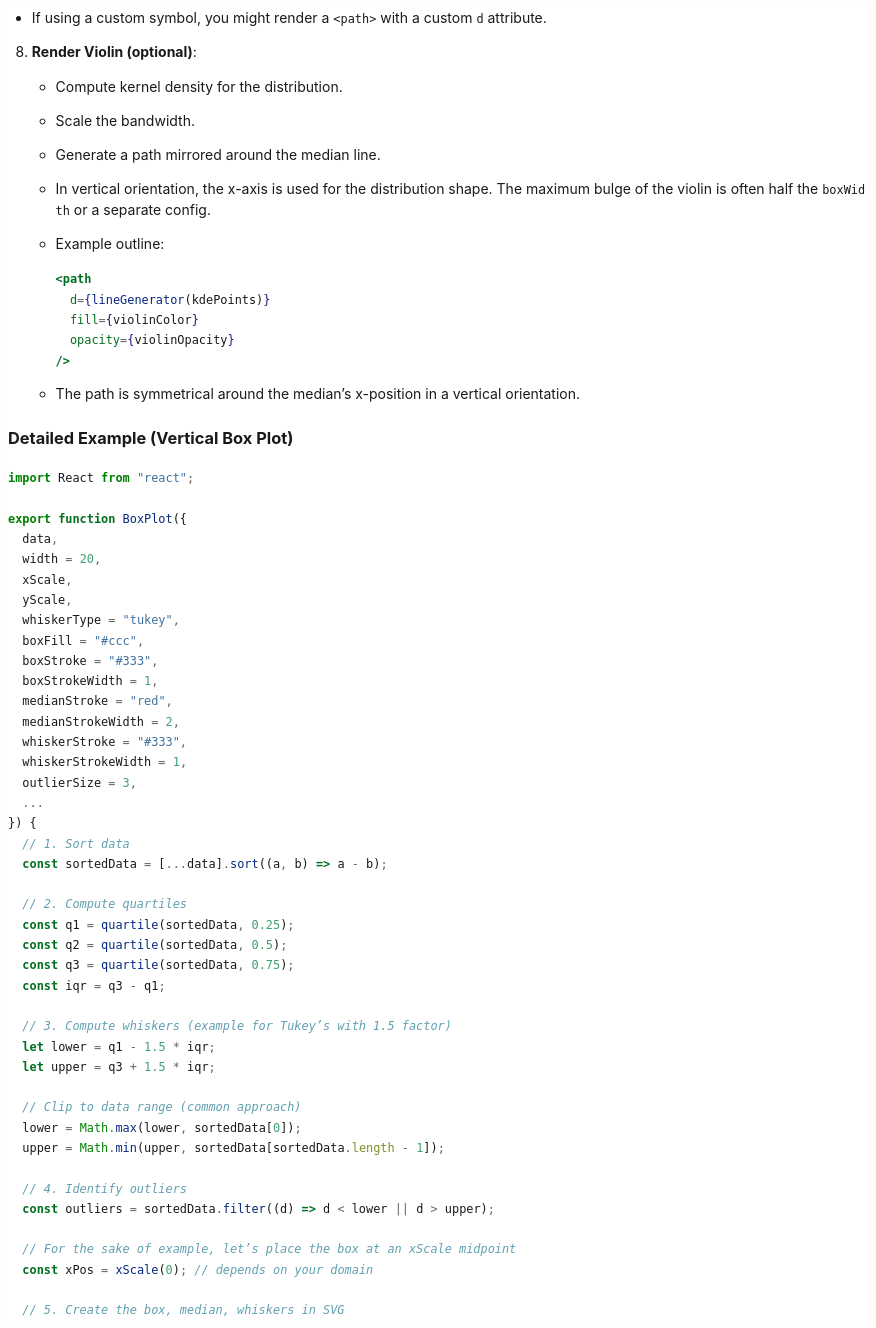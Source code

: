    - If using a custom symbol, you might render a `<path>` with a custom `d` attribute.

8. **Render Violin (optional)**:

   - Compute kernel density for the distribution.
   - Scale the bandwidth.
   - Generate a path mirrored around the median line.
   - In vertical orientation, the x-axis is used for the distribution shape. The maximum bulge of the violin is often half the `boxWidth` or a separate config.
   - Example outline:

     ```jsx
     <path
       d={lineGenerator(kdePoints)}
       fill={violinColor}
       opacity={violinOpacity}
     />
     ```

   - The path is symmetrical around the median’s x-position in a vertical orientation.

### Detailed Example (Vertical Box Plot)

```jsx
import React from "react";

export function BoxPlot({
  data,
  width = 20,
  xScale,
  yScale,
  whiskerType = "tukey",
  boxFill = "#ccc",
  boxStroke = "#333",
  boxStrokeWidth = 1,
  medianStroke = "red",
  medianStrokeWidth = 2,
  whiskerStroke = "#333",
  whiskerStrokeWidth = 1,
  outlierSize = 3,
  ...
}) {
  // 1. Sort data
  const sortedData = [...data].sort((a, b) => a - b);

  // 2. Compute quartiles
  const q1 = quartile(sortedData, 0.25);
  const q2 = quartile(sortedData, 0.5);
  const q3 = quartile(sortedData, 0.75);
  const iqr = q3 - q1;

  // 3. Compute whiskers (example for Tukey’s with 1.5 factor)
  let lower = q1 - 1.5 * iqr;
  let upper = q3 + 1.5 * iqr;

  // Clip to data range (common approach)
  lower = Math.max(lower, sortedData[0]);
  upper = Math.min(upper, sortedData[sortedData.length - 1]);

  // 4. Identify outliers
  const outliers = sortedData.filter((d) => d < lower || d > upper);

  // For the sake of example, let’s place the box at an xScale midpoint
  const xPos = xScale(0); // depends on your domain

  // 5. Create the box, median, whiskers in SVG
```